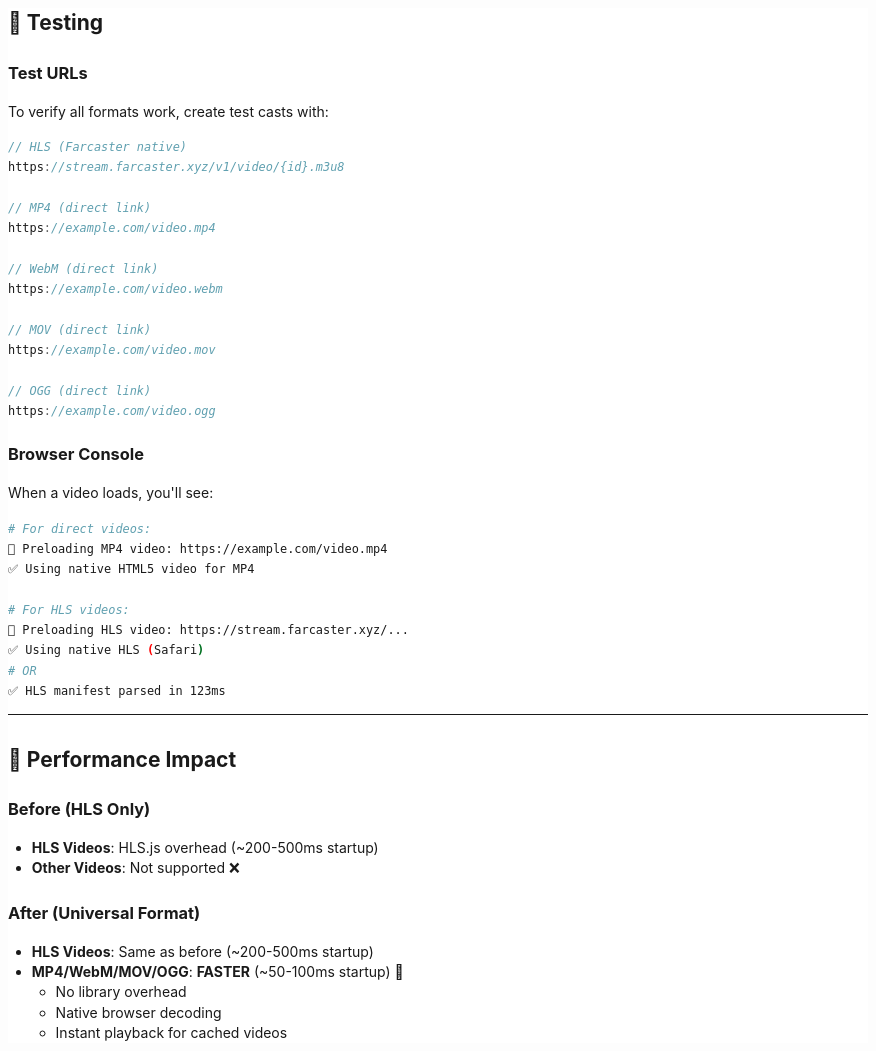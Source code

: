 
## 🧪 Testing

### Test URLs

To verify all formats work, create test casts with:

```typescript
// HLS (Farcaster native)
https://stream.farcaster.xyz/v1/video/{id}.m3u8

// MP4 (direct link)
https://example.com/video.mp4

// WebM (direct link)
https://example.com/video.webm

// MOV (direct link)
https://example.com/video.mov

// OGG (direct link)
https://example.com/video.ogg
```

### Browser Console

When a video loads, you'll see:

```bash
# For direct videos:
🔄 Preloading MP4 video: https://example.com/video.mp4
✅ Using native HTML5 video for MP4

# For HLS videos:
🔄 Preloading HLS video: https://stream.farcaster.xyz/...
✅ Using native HLS (Safari)
# OR
✅ HLS manifest parsed in 123ms
```

---

## 🚀 Performance Impact

### Before (HLS Only)
- **HLS Videos**: HLS.js overhead (~200-500ms startup)
- **Other Videos**: Not supported ❌

### After (Universal Format)
- **HLS Videos**: Same as before (~200-500ms startup)
- **MP4/WebM/MOV/OGG**: **FASTER** (~50-100ms startup) 🚀
  - No library overhead
  - Native browser decoding
  - Instant playback for cached videos
